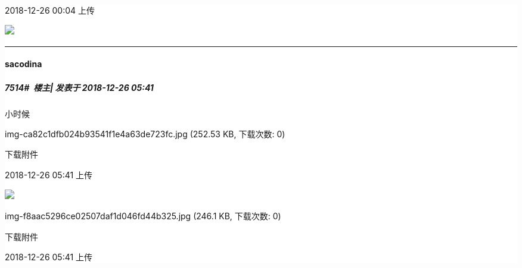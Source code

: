 2018-12-26 00:04 上传









<img src="https://img.saraba1st.com/forum/201812/26/000428kz2bszgxapf3gxgx.jpg" referrerpolicy="no-referrer">












-----

####  sacodina  
##### 7514#         楼主| 发表于 2018-12-26 05:41




小时候






img-ca82c1dfb024b93541f1e4a63de723fc.jpg
(252.53 KB, 下载次数: 0)




下载附件


2018-12-26 05:41 上传









<img src="https://img.saraba1st.com/forum/201812/26/054104t7kjjqvue700ieio.jpg" referrerpolicy="no-referrer">









img-f8aac5296ce02507daf1d046fd44b325.jpg
(246.1 KB, 下载次数: 0)




下载附件


2018-12-26 05:41 上传
